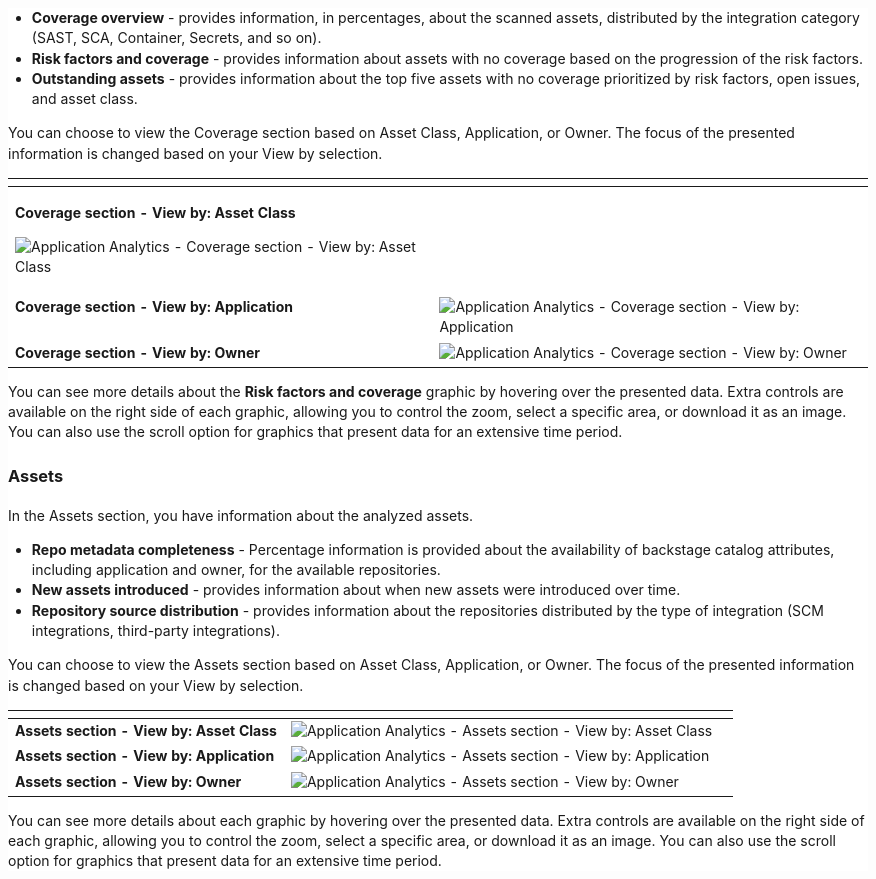 * **Coverage overview** - provides information, in percentages, about the scanned assets, distributed by the integration category (SAST, SCA, Container, Secrets, and so on).&#x20;
* **Risk factors and coverage** - provides information about assets with no coverage based on the progression of the risk factors.&#x20;
* **Outstanding assets** - provides information about the top five assets with no coverage prioritized by risk factors, open issues, and asset class. &#x20;

You can choose to view the Coverage section based on Asset Class, Application, or Owner. The focus of the presented information is changed based on your View by selection.

<table data-card-size="large" data-view="cards"><thead><tr><th></th><th></th><th></th></tr></thead><tbody><tr><td><p><strong>Coverage section - View by: Asset Class</strong></p><p><img src="../../.gitbook/assets/analytics7.png" alt="Application Analytics - Coverage section - View by: Asset Class"></p></td><td></td><td></td></tr><tr><td><strong>Coverage section - View by: Application</strong></td><td><img src="../../.gitbook/assets/analytics8.png" alt="Application Analytics - Coverage section - View by: Application" data-size="original"></td><td></td></tr><tr><td><strong>Coverage section - View by: Owner</strong></td><td><img src="../../.gitbook/assets/analytics9.png" alt="Application Analytics - Coverage section - View by: Owner" data-size="original"></td><td></td></tr></tbody></table>

You can see more details about the **Risk factors and coverage** graphic by hovering over the presented data. Extra controls are available on the right side of each graphic, allowing you to control the zoom, select a specific area, or download it as an image. You can also use the scroll option for graphics that present data for an extensive time period.

### Assets

In the Assets section, you have information about the analyzed assets.

* **Repo metadata completeness** - Percentage information is provided about the availability of backstage catalog attributes, including application and owner, for the available repositories.
* **New assets introduced** - provides information about when new assets were introduced over time.
* **Repository source distribution** - provides information about the repositories distributed by the type of integration (SCM integrations, third-party integrations).

You can choose to view the Assets section based on Asset Class, Application, or Owner. The focus of the presented information is changed based on your View by selection.

<table data-card-size="large" data-view="cards"><thead><tr><th></th><th></th><th></th></tr></thead><tbody><tr><td><strong>Assets section - View by: Asset Class</strong></td><td><img src="../../.gitbook/assets/image (407).png" alt="Application Analytics - Assets section - View by: Asset Class" data-size="original"></td><td></td></tr><tr><td><strong>Assets section - View by: Application</strong></td><td><img src="../../.gitbook/assets/image (408).png" alt="Application Analytics - Assets section - View by: Application" data-size="original"></td><td></td></tr><tr><td><strong>Assets section - View by: Owner</strong></td><td><img src="../../.gitbook/assets/image (409).png" alt="Application Analytics - Assets section - View by: Owner" data-size="original"></td><td></td></tr></tbody></table>

You can see more details about each graphic by hovering over the presented data. Extra controls are available on the right side of each graphic, allowing you to control the zoom, select a specific area, or download it as an image. You can also use the scroll option for graphics that present data for an extensive time period.

